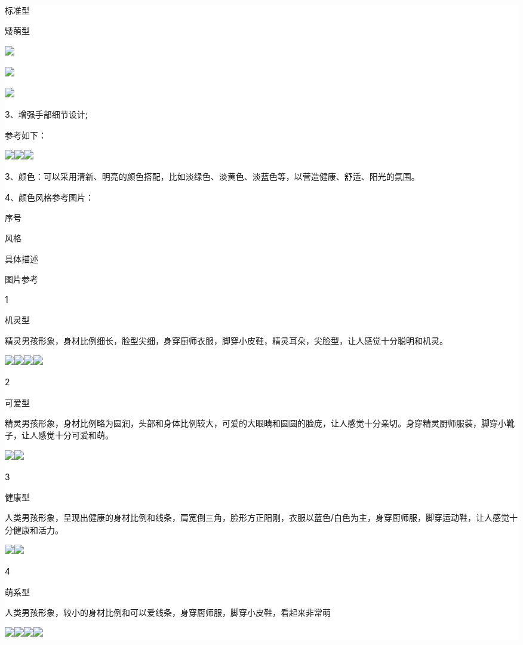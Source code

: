 标准型

矮萌型

![](/download/thumbnails/97909086/c1abb16a-9a48-4440-b633-62a784d77bc5.png?version=2&modificationDate=1682215489389&api=v2)

![](/download/thumbnails/97909086/fd2b8441-9df9-495c-b65e-dfb582722506.png?version=2&modificationDate=1682215531610&api=v2)

![](/download/thumbnails/97909086/829ae7e8-0fe6-41ed-84a6-7858b4adf47a.png?version=1&modificationDate=1682215403756&api=v2)

3、增强手部细节设计;

参考如下：

![](/download/thumbnails/97909086/e10694a4-73a2-4502-ba45-c4d151d84957.png?version=3&modificationDate=1682215668848&api=v2)![](/download/thumbnails/97909086/736b361e-313b-40ba-b7e6-caeb8a9b302a.png?version=2&modificationDate=1682215670824&api=v2)![](/download/thumbnails/97909086/b58e3ab3-7d75-4939-9527-98536366ba7c.png?version=2&modificationDate=1682215672973&api=v2)

3、颜色：可以采用清新、明亮的颜色搭配，比如淡绿色、淡黄色、淡蓝色等，以营造健康、舒适、阳光的氛围。

4、颜色风格参考图片：

序号

风格

具体描述

图片参考

1

机灵型

精灵男孩形象，身材比例细长，脸型尖细，身穿厨师衣服，脚穿小皮鞋，精灵耳朵，尖脸型，让人感觉十分聪明和机灵。

![](/download/thumbnails/97909086/18e461c3-891a-4223-adfd-402210663a0f.png?version=1&modificationDate=1682215482369&api=v2)![](/download/thumbnails/97909086/ee0f7d33-d8b4-4ea6-8a81-96ecb1c8014d.png?version=1&modificationDate=1682215479734&api=v2)![](/download/thumbnails/97909086/c1abb16a-9a48-4440-b633-62a784d77bc5.png?version=2&modificationDate=1682215489389&api=v2)![](/download/thumbnails/97909086/8a5795d2-5f1a-4812-8ba2-ab6b7b3b4269.png?version=1&modificationDate=1682215491533&api=v2)

2

可爱型

精灵男孩形象，身材比例略为圆润，头部和身体比例较大，可爱的大眼睛和圆圆的脸庞，让人感觉十分亲切。身穿精灵厨师服装，脚穿小靴子，让人感觉十分可爱和萌。 

![](/download/thumbnails/97909086/da092cae-63df-4dbe-80ba-a5bed179f846.png?version=1&modificationDate=1682215524785&api=v2)![](/download/thumbnails/97909086/585f820f-8ae3-456c-841b-459135beb063.png?version=1&modificationDate=1682215526922&api=v2)

3

健康型

人类男孩形象，呈现出健康的身材比例和线条，肩宽倒三角，脸形方正阳刚，衣服以蓝色/白色为主，身穿厨师服，脚穿运动鞋，让人感觉十分健康和活力。

![](/download/thumbnails/97909086/23c85ab5-1603-41c5-97be-11c72120cd91.png?version=1&modificationDate=1682215537016&api=v2)![](/download/thumbnails/97909086/fd2b8441-9df9-495c-b65e-dfb582722506.png?version=2&modificationDate=1682215531610&api=v2)

4

萌系型

人类男孩形象，较小的身材比例和可以爱线条，身穿厨师服，脚穿小皮鞋，看起来非常萌

![](/download/thumbnails/97909086/74b4d8f3-54df-449e-b308-db871a4dcf2d.png?version=1&modificationDate=1682215543382&api=v2)![](/download/thumbnails/97909086/67c74a29-a96a-4c53-9160-513321ee2778.png?version=1&modificationDate=1682215545240&api=v2)![](/download/thumbnails/97909086/ffbeb0ca-f95e-4459-a948-636c61512c67.png?version=1&modificationDate=1682215547537&api=v2)![](/download/thumbnails/97909086/1849748d-9e08-47c0-b690-719ae12947a4.png?version=1&modificationDate=1682215550010&api=v2)
